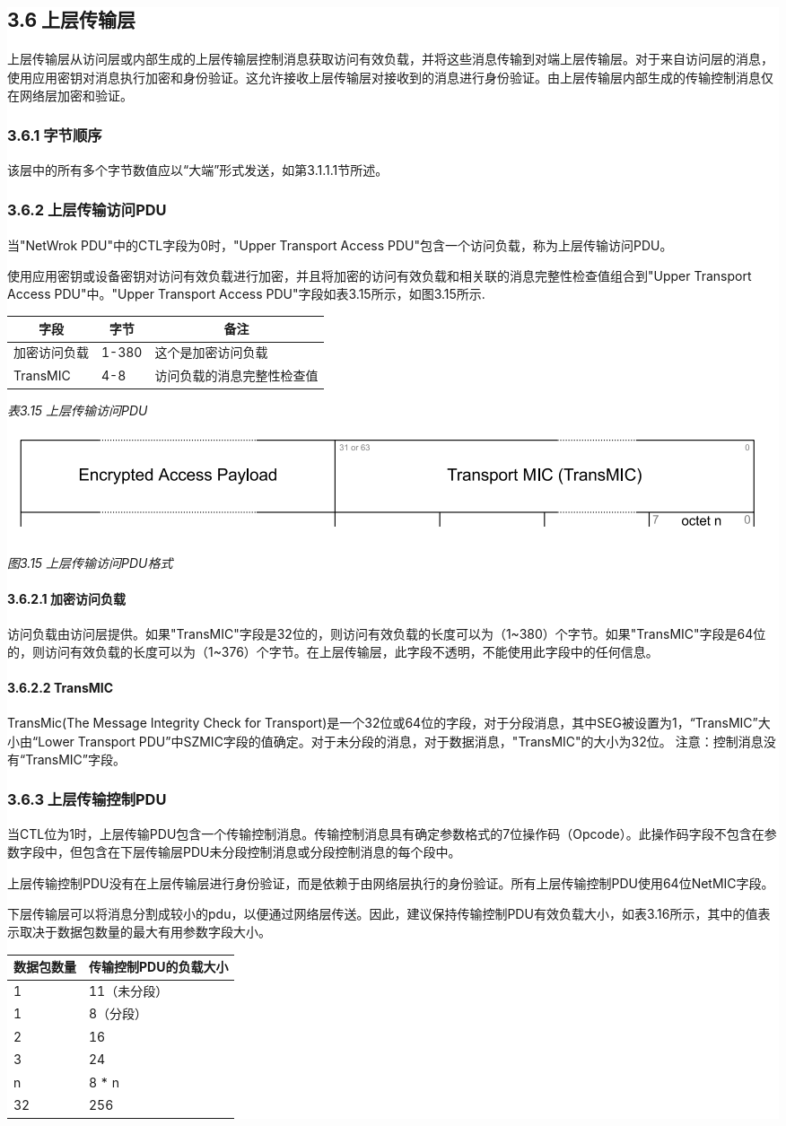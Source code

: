 ## 3.6 上层传输层
上层传输层从访问层或内部生成的上层传输层控制消息获取访问有效负载，并将这些消息传输到对端上层传输层。对于来自访问层的消息，使用应用密钥对消息执行加密和身份验证。这允许接收上层传输层对接收到的消息进行身份验证。由上层传输层内部生成的传输控制消息仅在网络层加密和验证。
### 3.6.1 字节顺序
该层中的所有多个字节数值应以“大端”形式发送，如第3.1.1.1节所述。
### 3.6.2 上层传输访问PDU
当"NetWrok PDU"中的CTL字段为0时，"Upper Transport Access PDU"包含一个访问负载，称为上层传输访问PDU。

使用应用密钥或设备密钥对访问有效负载进行加密，并且将加密的访问有效负载和相关联的消息完整性检查值组合到"Upper Transport Access PDU"中。"Upper Transport Access PDU"字段如表3.15所示，如图3.15所示.

| 字段 | 字节 | 备注 |
| --- | --- | --- |
| 加密访问负载 | 1-380 | 这个是加密访问负载 |
| TransMIC | 4-8 | 访问负载的消息完整性检查值 |

*表3.15 上层传输访问PDU*

![](https://github.com/fridyss/ble-mesh-note/blob/master/material/3_15%20Upper%20Transport%20Access%20PDU%20fields.png)

*图3.15 上层传输访问PDU格式*

#### 3.6.2.1 加密访问负载
访问负载由访问层提供。如果"TransMIC"字段是32位的，则访问有效负载的长度可以为（1~380）个字节。如果"TransMIC"字段是64位的，则访问有效负载的长度可以为（1~376）个字节。在上层传输层，此字段不透明，不能使用此字段中的任何信息。
#### 3.6.2.2 TransMIC
TransMic(The Message Integrity Check for Transport)是一个32位或64位的字段，对于分段消息，其中SEG被设置为1，“TransMIC”大小由“Lower Transport PDU”中SZMIC字段的值确定。对于未分段的消息，对于数据消息，"TransMIC"的大小为32位。
注意：控制消息没有“TransMIC”字段。
### 3.6.3 上层传输控制PDU   
当CTL位为1时，上层传输PDU包含一个传输控制消息。传输控制消息具有确定参数格式的7位操作码（Opcode）。此操作码字段不包含在参数字段中，但包含在下层传输层PDU未分段控制消息或分段控制消息的每个段中。

上层传输控制PDU没有在上层传输层进行身份验证，而是依赖于由网络层执行的身份验证。所有上层传输控制PDU使用64位NetMIC字段。

下层传输层可以将消息分割成较小的pdu，以便通过网络层传送。因此，建议保持传输控制PDU有效负载大小，如表3.16所示，其中的值表示取决于数据包数量的最大有用参数字段大小。

| 数据包数量 | 传输控制PDU的负载大小 |
| --- | --- |
| 1 | 11（未分段）|
| 1 | 8（分段） |
| 2 | 16 |
| 3 | 24 |
| n | 8 * n |
| 32 | 256 |
